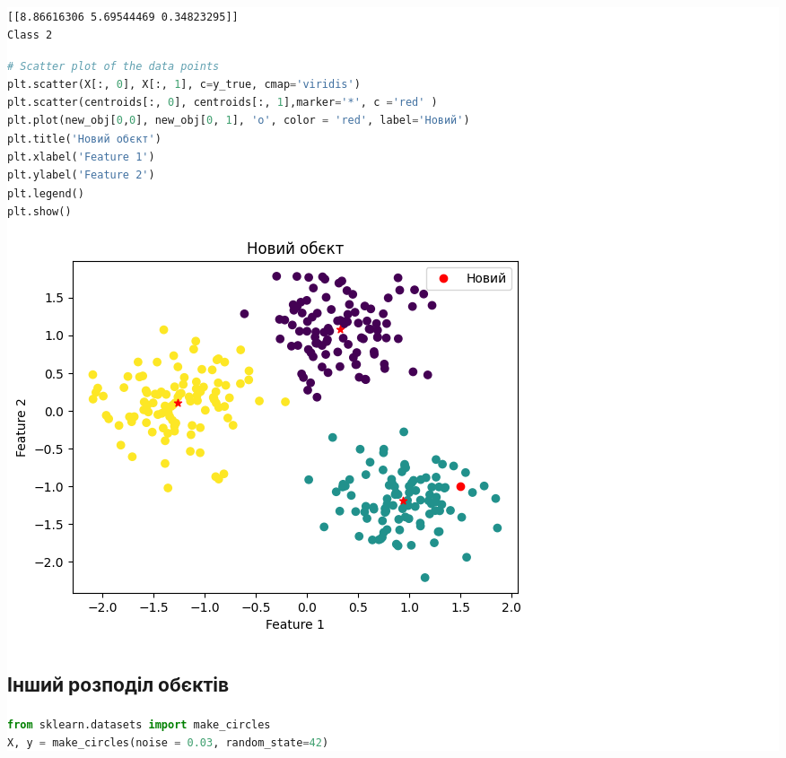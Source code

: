     [[8.86616306 5.69544469 0.34823295]]
    Class 2
    


```python
# Scatter plot of the data points
plt.scatter(X[:, 0], X[:, 1], c=y_true, cmap='viridis')
plt.scatter(centroids[:, 0], centroids[:, 1],marker='*', c ='red' )
plt.plot(new_obj[0,0], new_obj[0, 1], 'o', color = 'red', label='Новий')
plt.title('Новий обєкт')
plt.xlabel('Feature 1')
plt.ylabel('Feature 2')
plt.legend()
plt.show()
```


    
![png](output_56_0.png)
    


## Інший розподіл обєктів


```python
from sklearn.datasets import make_circles
X, y = make_circles(noise = 0.03, random_state=42)

```

